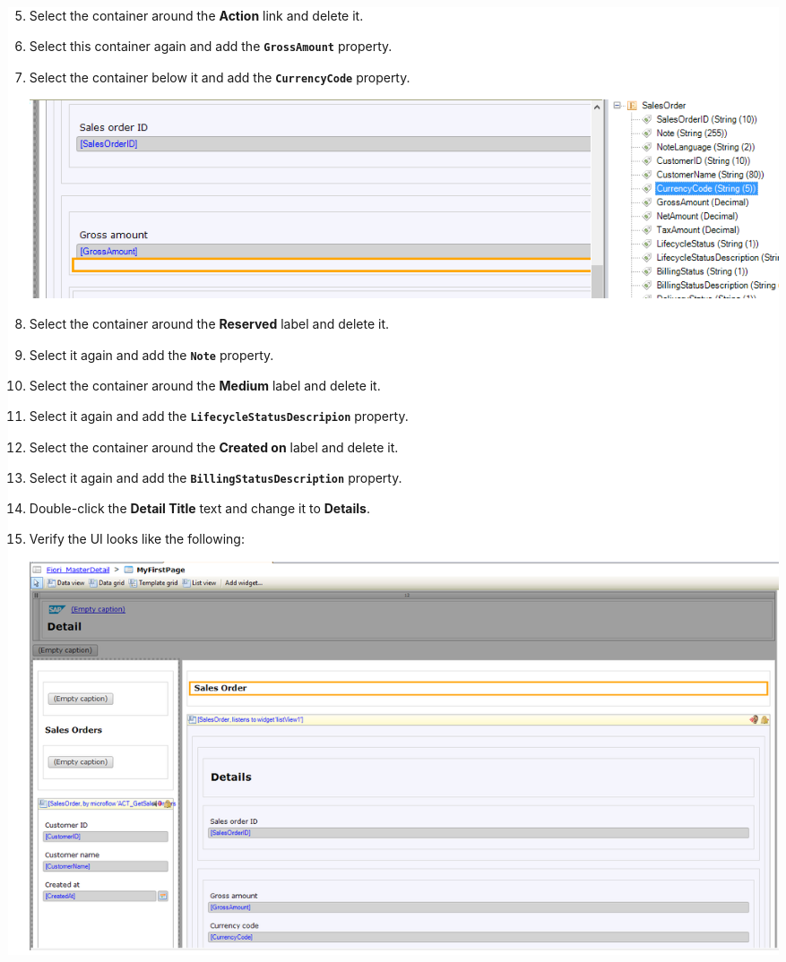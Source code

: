 5. Select the container around the **Action** link and delete it.
6. Select this container again and add the **`GrossAmount`** property.
7. Select the container below it and add the **`CurrencyCode`** property.

    ![Container for CurrencyCode](mendix-salesorders24.png)
8. Select the container around the **Reserved** label and delete it.
9. Select it again and add the **`Note`** property.
10. Select the container around the **Medium** label and delete it.
11. Select it again and add the **`LifecycleStatusDescripion`** property.
12. Select the container around the **Created on** label and delete it.
13. Select it again and add the **`BillingStatusDescription`** property.
14. Double-click the **Detail Title** text and change it to **Details**.
15. Verify the UI looks like the following:

    ![Container for CurrencyCode](mendix-salesorders25.png)